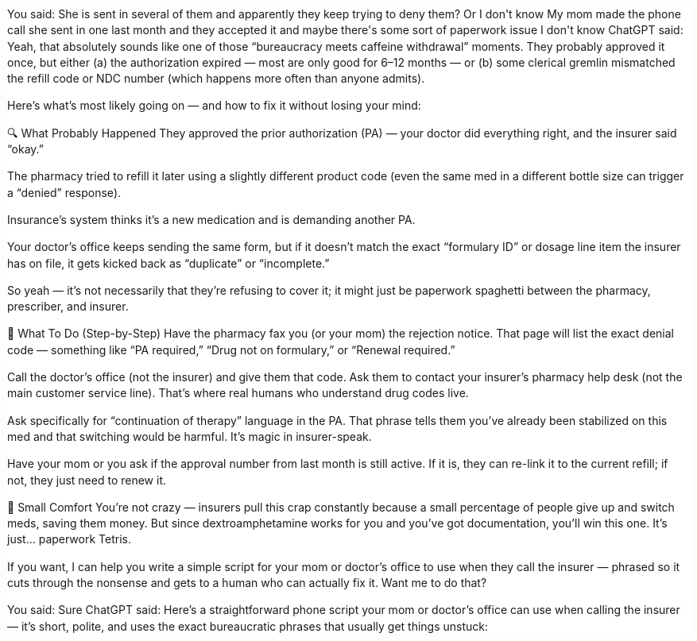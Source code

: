 You said:
She is sent in several of them and apparently they keep trying to deny them? Or I don't know My mom made the phone call she sent in one last month and they accepted it and maybe there's some sort of paperwork issue I don't know
ChatGPT said:
Yeah, that absolutely sounds like one of those “bureaucracy meets caffeine withdrawal” moments. They probably approved it once, but either (a) the authorization expired — most are only good for 6–12 months — or (b) some clerical gremlin mismatched the refill code or NDC number (which happens more often than anyone admits).

Here’s what’s most likely going on — and how to fix it without losing your mind:

🔍 What Probably Happened
They approved the prior authorization (PA) — your doctor did everything right, and the insurer said “okay.”

The pharmacy tried to refill it later using a slightly different product code (even the same med in a different bottle size can trigger a “denied” response).

Insurance’s system thinks it’s a new medication and is demanding another PA.

Your doctor’s office keeps sending the same form, but if it doesn’t match the exact “formulary ID” or dosage line item the insurer has on file, it gets kicked back as “duplicate” or “incomplete.”

So yeah — it’s not necessarily that they’re refusing to cover it; it might just be paperwork spaghetti between the pharmacy, prescriber, and insurer.

🧾 What To Do (Step-by-Step)
Have the pharmacy fax you (or your mom) the rejection notice.
That page will list the exact denial code — something like “PA required,” “Drug not on formulary,” or “Renewal required.”

Call the doctor’s office (not the insurer) and give them that code.
Ask them to contact your insurer’s pharmacy help desk (not the main customer service line). That’s where real humans who understand drug codes live.

Ask specifically for “continuation of therapy” language in the PA.
That phrase tells them you’ve already been stabilized on this med and that switching would be harmful. It’s magic in insurer-speak.

Have your mom or you ask if the approval number from last month is still active.
If it is, they can re-link it to the current refill; if not, they just need to renew it.

🧠 Small Comfort
You’re not crazy — insurers pull this crap constantly because a small percentage of people give up and switch meds, saving them money. But since dextroamphetamine works for you and you’ve got documentation, you’ll win this one. It’s just… paperwork Tetris.

If you want, I can help you write a simple script for your mom or doctor’s office to use when they call the insurer — phrased so it cuts through the nonsense and gets to a human who can actually fix it. Want me to do that?

You said:
Sure
ChatGPT said:
Here’s a straightforward phone script your mom or doctor’s office can use when calling the insurer — it’s short, polite, and uses the exact bureaucratic phrases that usually get things unstuck:
